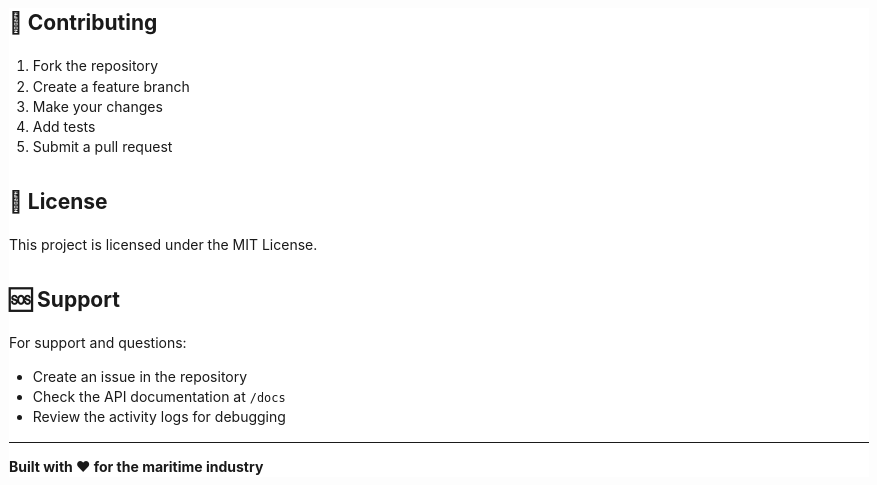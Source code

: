 ## 🤝 Contributing

1. Fork the repository
2. Create a feature branch
3. Make your changes
4. Add tests
5. Submit a pull request

## 📄 License

This project is licensed under the MIT License.

## 🆘 Support

For support and questions:
- Create an issue in the repository
- Check the API documentation at `/docs`
- Review the activity logs for debugging

---

**Built with ❤️ for the maritime industry**